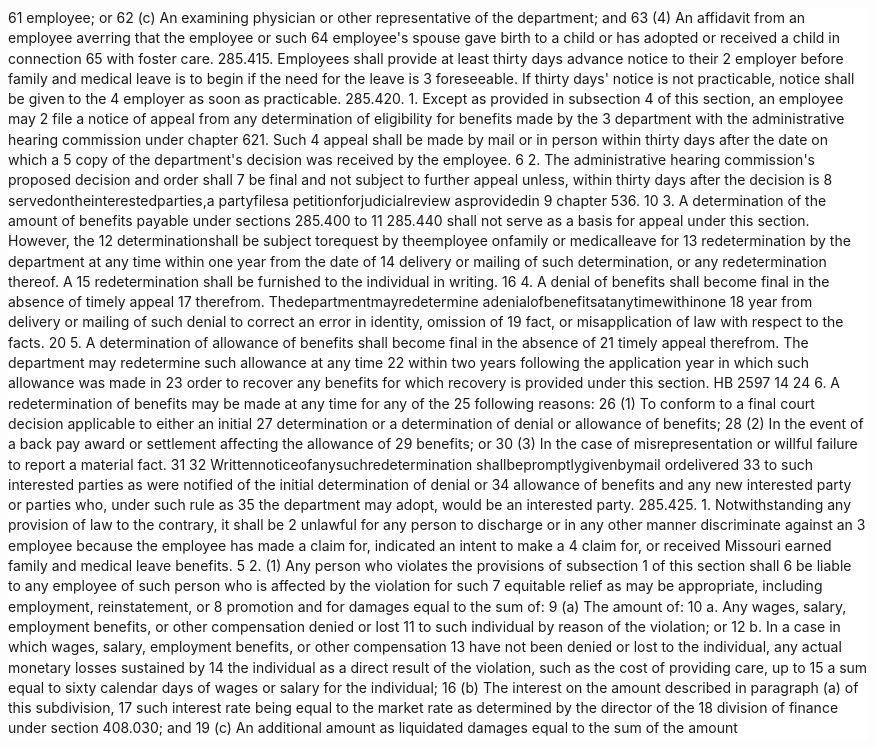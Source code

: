 61 employee; or
62 (c) An examining physician or other representative of the department; and
63 (4) An affidavit from an employee averring that the employee or such
64 employee's spouse gave birth to a child or has adopted or received a child in connection
65 with foster care.
285.415. Employees shall provide at least thirty days advance notice to their
2 employer before family and medical leave is to begin if the need for the leave is
3 foreseeable. If thirty days' notice is not practicable, notice shall be given to the
4 employer as soon as practicable.
285.420. 1. Except as provided in subsection 4 of this section, an employee may
2 file a notice of appeal from any determination of eligibility for benefits made by the
3 department with the administrative hearing commission under chapter 621. Such
4 appeal shall be made by mail or in person within thirty days after the date on which a
5 copy of the department's decision was received by the employee.
6 2. The administrative hearing commission's proposed decision and order shall
7 be final and not subject to further appeal unless, within thirty days after the decision is
8 servedontheinterestedparties,a partyfilesa petitionforjudicialreview asprovidedin
9 chapter 536.
10 3. A determination of the amount of benefits payable under sections 285.400 to
11 285.440 shall not serve as a basis for appeal under this section. However, the
12 determinationshall be subject torequest by theemployee onfamily or medicalleave for
13 redetermination by the department at any time within one year from the date of
14 delivery or mailing of such determination, or any redetermination thereof. A
15 redetermination shall be furnished to the individual in writing.
16 4. A denial of benefits shall become final in the absence of timely appeal
17 therefrom. Thedepartmentmayredetermine adenialofbenefitsatanytimewithinone
18 year from delivery or mailing of such denial to correct an error in identity, omission of
19 fact, or misapplication of law with respect to the facts.
20 5. A determination of allowance of benefits shall become final in the absence of
21 timely appeal therefrom. The department may redetermine such allowance at any time
22 within two years following the application year in which such allowance was made in
23 order to recover any benefits for which recovery is provided under this section.
HB 2597 14
24 6. A redetermination of benefits may be made at any time for any of the
25 following reasons:
26 (1) To conform to a final court decision applicable to either an initial
27 determination or a determination of denial or allowance of benefits;
28 (2) In the event of a back pay award or settlement affecting the allowance of
29 benefits; or
30 (3) In the case of misrepresentation or willful failure to report a material fact.
31
32 Writtennoticeofanysuchredetermination shallbepromptlygivenbymail ordelivered
33 to such interested parties as were notified of the initial determination of denial or
34 allowance of benefits and any new interested party or parties who, under such rule as
35 the department may adopt, would be an interested party.
285.425. 1. Notwithstanding any provision of law to the contrary, it shall be
2 unlawful for any person to discharge or in any other manner discriminate against an
3 employee because the employee has made a claim for, indicated an intent to make a
4 claim for, or received Missouri earned family and medical leave benefits.
5 2. (1) Any person who violates the provisions of subsection 1 of this section shall
6 be liable to any employee of such person who is affected by the violation for such
7 equitable relief as may be appropriate, including employment, reinstatement, or
8 promotion and for damages equal to the sum of:
9 (a) The amount of:
10 a. Any wages, salary, employment benefits, or other compensation denied or lost
11 to such individual by reason of the violation; or
12 b. In a case in which wages, salary, employment benefits, or other compensation
13 have not been denied or lost to the individual, any actual monetary losses sustained by
14 the individual as a direct result of the violation, such as the cost of providing care, up to
15 a sum equal to sixty calendar days of wages or salary for the individual;
16 (b) The interest on the amount described in paragraph (a) of this subdivision,
17 such interest rate being equal to the market rate as determined by the director of the
18 division of finance under section 408.030; and
19 (c) An additional amount as liquidated damages equal to the sum of the amount